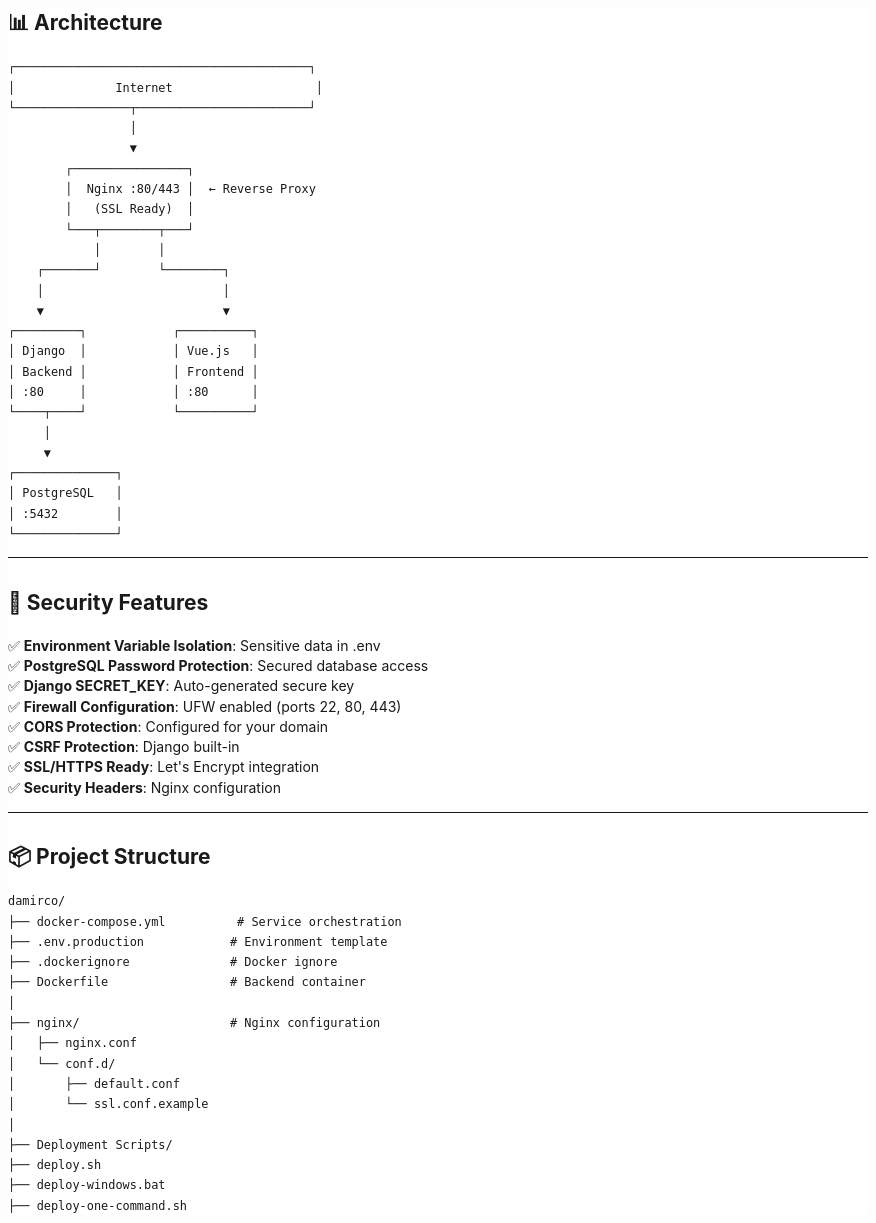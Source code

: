 
## 📊 Architecture

```
┌─────────────────────────────────────────┐
│              Internet                    │
└────────────────┬────────────────────────┘
                 │
                 ▼
        ┌────────────────┐
        │  Nginx :80/443 │  ← Reverse Proxy
        │   (SSL Ready)  │
        └───┬────────┬───┘
            │        │
    ┌───────┘        └────────┐
    │                         │
    ▼                         ▼
┌─────────┐            ┌──────────┐
│ Django  │            │ Vue.js   │
│ Backend │            │ Frontend │
│ :80     │            │ :80      │
└────┬────┘            └──────────┘
     │
     ▼
┌──────────────┐
│ PostgreSQL   │
│ :5432        │
└──────────────┘
```

---

## 🔐 Security Features

✅ **Environment Variable Isolation**: Sensitive data in .env  
✅ **PostgreSQL Password Protection**: Secured database access  
✅ **Django SECRET_KEY**: Auto-generated secure key  
✅ **Firewall Configuration**: UFW enabled (ports 22, 80, 443)  
✅ **CORS Protection**: Configured for your domain  
✅ **CSRF Protection**: Django built-in  
✅ **SSL/HTTPS Ready**: Let's Encrypt integration  
✅ **Security Headers**: Nginx configuration  

---

## 📦 Project Structure

```
damirco/
├── docker-compose.yml          # Service orchestration
├── .env.production            # Environment template
├── .dockerignore              # Docker ignore
├── Dockerfile                 # Backend container
│
├── nginx/                     # Nginx configuration
│   ├── nginx.conf
│   └── conf.d/
│       ├── default.conf
│       └── ssl.conf.example
│
├── Deployment Scripts/
├── deploy.sh
├── deploy-windows.bat
├── deploy-one-command.sh
```